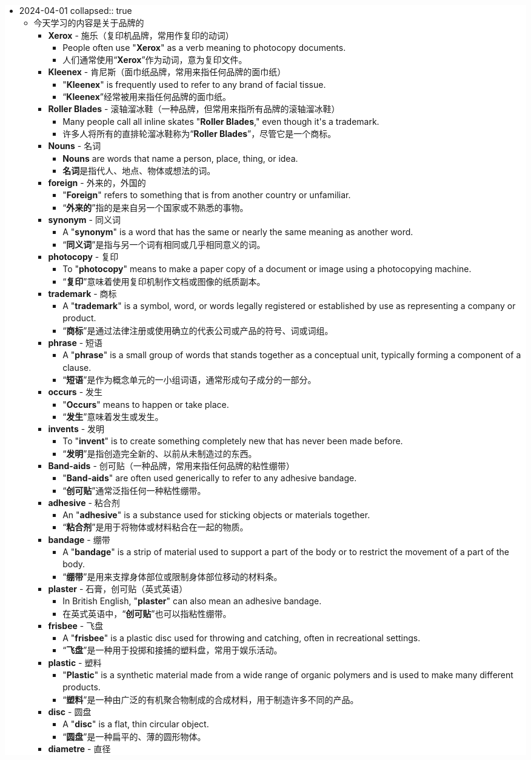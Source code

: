 - 2024-04-01
  collapsed:: true
	- 今天学习的内容是关于品牌的
		- **Xerox** - 施乐（复印机品牌，常用作复印的动词）
			- People often use "**Xerox**" as a verb meaning to photocopy documents.
			- 人们通常使用“**Xerox**”作为动词，意为复印文件。
		- **Kleenex** - 肯尼斯（面巾纸品牌，常用来指任何品牌的面巾纸）
			- "**Kleenex**" is frequently used to refer to any brand of facial tissue.
			- “**Kleenex**”经常被用来指任何品牌的面巾纸。
		- **Roller Blades** - 滚轴溜冰鞋（一种品牌，但常用来指所有品牌的滚轴溜冰鞋）
			- Many people call all inline skates "**Roller Blades**," even though it's a trademark.
			- 许多人将所有的直排轮溜冰鞋称为“**Roller Blades**”，尽管它是一个商标。
		- **Nouns** - 名词
			- **Nouns** are words that name a person, place, thing, or idea.
			- **名词**是指代人、地点、物体或想法的词。
		- **foreign** - 外来的，外国的
			- "**Foreign**" refers to something that is from another country or unfamiliar.
			- “**外来的**”指的是来自另一个国家或不熟悉的事物。
		- **synonym** - 同义词
			- A "**synonym**" is a word that has the same or nearly the same meaning as another word.
			- “**同义词**”是指与另一个词有相同或几乎相同意义的词。
		- **photocopy** - 复印
			- To "**photocopy**" means to make a paper copy of a document or image using a photocopying machine.
			- “**复印**”意味着使用复印机制作文档或图像的纸质副本。
		- **trademark** - 商标
			- A "**trademark**" is a symbol, word, or words legally registered or established by use as representing a company or product.
			- “**商标**”是通过法律注册或使用确立的代表公司或产品的符号、词或词组。
		- **phrase** - 短语
			- A "**phrase**" is a small group of words that stands together as a conceptual unit, typically forming a component of a clause.
			- “**短语**”是作为概念单元的一小组词语，通常形成句子成分的一部分。
		- **occurs** - 发生
			- "**Occurs**" means to happen or take place.
			- “**发生**”意味着发生或发生。
		- **invents** - 发明
			- To "**invent**" is to create something completely new that has never been made before.
			- “**发明**”是指创造完全新的、以前从未制造过的东西。
		- **Band-aids** - 创可贴（一种品牌，常用来指任何品牌的粘性绷带）
			- "**Band-aids**" are often used generically to refer to any adhesive bandage.
			- “**创可贴**”通常泛指任何一种粘性绷带。
		- **adhesive** - 粘合剂
			- An "**adhesive**" is a substance used for sticking objects or materials together.
			- “**粘合剂**”是用于将物体或材料粘合在一起的物质。
		- **bandage** - 绷带
			- A "**bandage**" is a strip of material used to support a part of the body or to restrict the movement of a part of the body.
			- “**绷带**”是用来支撑身体部位或限制身体部位移动的材料条。
		- **plaster** - 石膏，创可贴（英式英语）
			- In British English, "**plaster**" can also mean an adhesive bandage.
			- 在英式英语中，“**创可贴**”也可以指粘性绷带。
		- **frisbee** - 飞盘
			- A "**frisbee**" is a plastic disc used for throwing and catching, often in recreational settings.
			- “**飞盘**”是一种用于投掷和接捕的塑料盘，常用于娱乐活动。
		- **plastic** - 塑料
			- "**Plastic**" is a synthetic material made from a wide range of organic polymers and is used to make many different products.
			- “**塑料**”是一种由广泛的有机聚合物制成的合成材料，用于制造许多不同的产品。
		- **disc** - 圆盘
			- A "**disc**" is a flat, thin circular object.
			- “**圆盘**”是一种扁平的、薄的圆形物体。
		- **diametre** - 直径